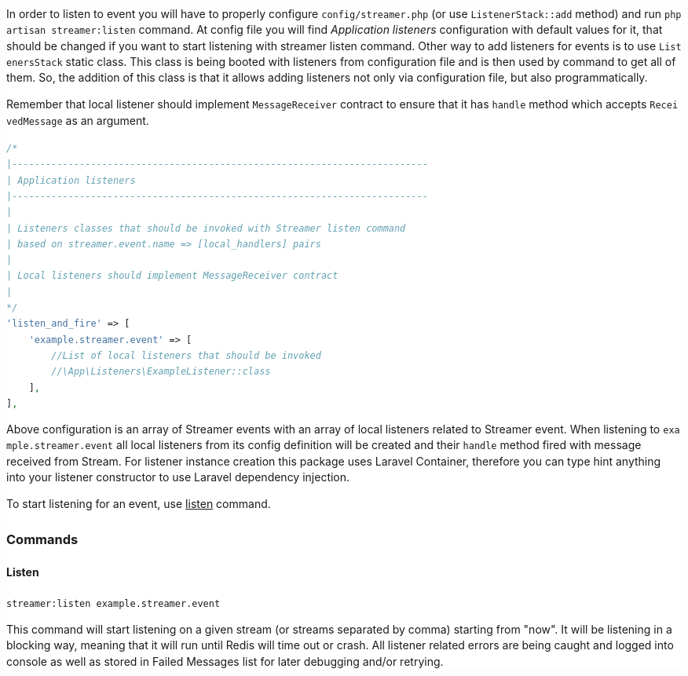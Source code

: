 In order to listen to event you will have to properly configure `config/streamer.php` (or use `ListenerStack::add` method) and run `php artisan streamer:listen` command. 
At config file you will find *Application listeners* configuration with default values for it, that should be changed if you want to start listening with streamer listen command.
Other way to add listeners for events is to use `ListenersStack` static class. This class is being booted with listeners from configuration file and is then used by 
command to get all of them. So, the addition of this class is that it allows adding listeners not only via configuration file, but also programmatically. 

Remember that local listener should implement `MessageReceiver` contract to ensure that it has `handle` method
which accepts `ReceivedMessage` as an argument.
```php
/*
|--------------------------------------------------------------------------
| Application listeners
|--------------------------------------------------------------------------
|
| Listeners classes that should be invoked with Streamer listen command
| based on streamer.event.name => [local_handlers] pairs
|
| Local listeners should implement MessageReceiver contract
|
*/
'listen_and_fire' => [
    'example.streamer.event' => [
        //List of local listeners that should be invoked
        //\App\Listeners\ExampleListener::class
    ],
],
```

Above configuration is an array of Streamer events with an array of local listeners related to Streamer event. When
listening to `example.streamer.event` all local listeners from its config definition will be created and their `handle`
method fired with message received from Stream. For listener instance creation this package uses Laravel Container,
therefore you can type hint anything into your listener constructor to use Laravel dependency injection.

To start listening for an event, use [listen](#listen) command.

### Commands

#### Listen

```bash
streamer:listen example.streamer.event 
```

This command will start listening on a given stream (or streams separated by comma) starting from "now".
It will be listening in a blocking way, meaning that it will run until Redis will time out or crash.
All listener related errors are being caught and logged into
console as well as stored in Failed Messages list for later debugging and/or retrying.
